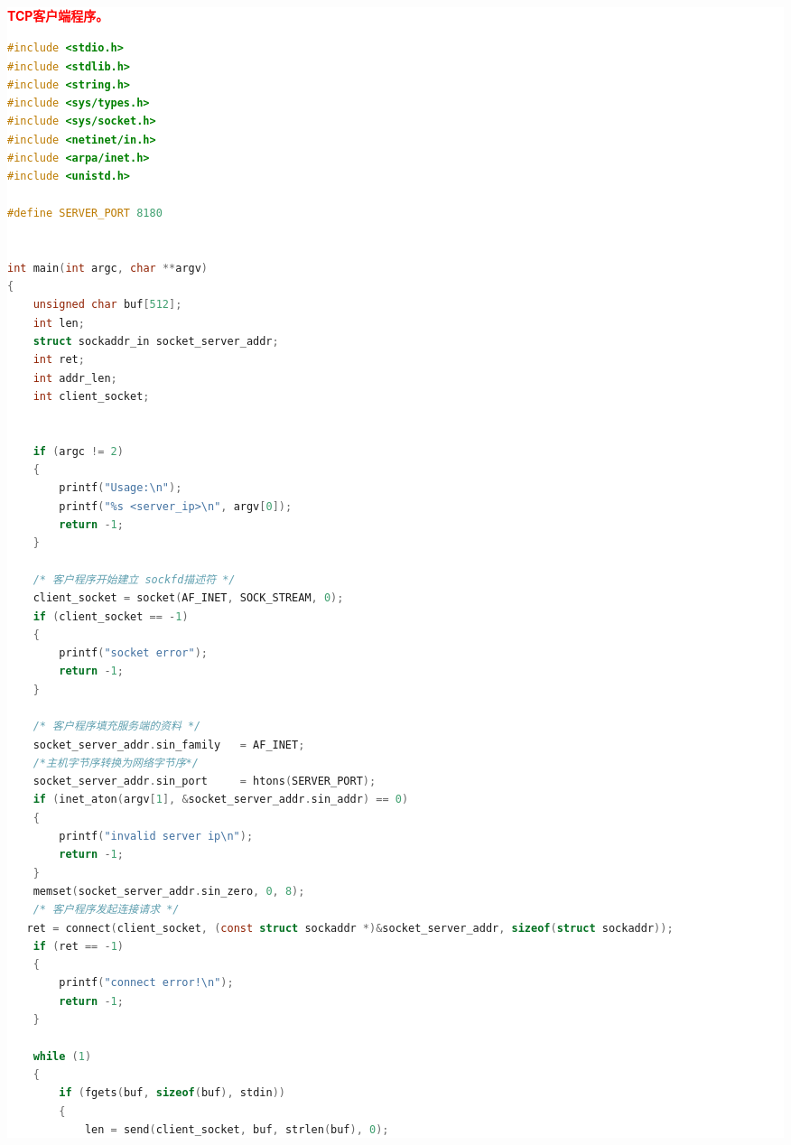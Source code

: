 <font color=red>**TCP客户端程序。**</font>

```c
#include <stdio.h>
#include <stdlib.h>
#include <string.h>
#include <sys/types.h>
#include <sys/socket.h>
#include <netinet/in.h>
#include <arpa/inet.h>
#include <unistd.h>

#define SERVER_PORT 8180


int main(int argc, char **argv)
{
    unsigned char buf[512];
    int len;
    struct sockaddr_in socket_server_addr;
    int ret;
    int addr_len;
    int client_socket;

    
    if (argc != 2)
    {
        printf("Usage:\n");
        printf("%s <server_ip>\n", argv[0]);
        return -1;
    }
    
    /* 客户程序开始建立 sockfd描述符 */
    client_socket = socket(AF_INET, SOCK_STREAM, 0);
    if (client_socket == -1)
    {
        printf("socket error");
        return -1;
    }
    
	/* 客户程序填充服务端的资料 */
    socket_server_addr.sin_family   = AF_INET;
	/*主机字节序转换为网络字节序*/
    socket_server_addr.sin_port     = htons(SERVER_PORT);
    if (inet_aton(argv[1], &socket_server_addr.sin_addr) == 0)
    {
        printf("invalid server ip\n");
        return -1;
    }
    memset(socket_server_addr.sin_zero, 0, 8);
    /* 客户程序发起连接请求 */
   ret = connect(client_socket, (const struct sockaddr *)&socket_server_addr, sizeof(struct sockaddr));
    if (ret == -1)
    {
        printf("connect error!\n");
        return -1;
    }
    
    while (1)
    {
        if (fgets(buf, sizeof(buf), stdin))
        {
            len = send(client_socket, buf, strlen(buf), 0);
```